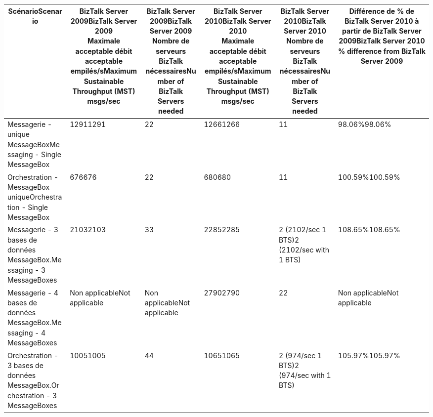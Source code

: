 |<span data-ttu-id="ba8db-170">Scénario</span><span class="sxs-lookup"><span data-stu-id="ba8db-170">Scenario</span></span>|<span data-ttu-id="ba8db-171">BizTalk Server 2009</span><span class="sxs-lookup"><span data-stu-id="ba8db-171">BizTalk Server 2009</span></span><br /> <span data-ttu-id="ba8db-172">Maximale acceptable débit acceptable empilés/s</span><span class="sxs-lookup"><span data-stu-id="ba8db-172">Maximum Sustainable Throughput (MST) msgs/sec</span></span>|<span data-ttu-id="ba8db-173">BizTalk Server 2009</span><span class="sxs-lookup"><span data-stu-id="ba8db-173">BizTalk Server 2009</span></span><br /><span data-ttu-id="ba8db-174">Nombre de serveurs BizTalk nécessaires</span><span class="sxs-lookup"><span data-stu-id="ba8db-174">Number of BizTalk Servers needed</span></span>|<span data-ttu-id="ba8db-175">BizTalk Server 2010</span><span class="sxs-lookup"><span data-stu-id="ba8db-175">BizTalk Server 2010</span></span><br /><span data-ttu-id="ba8db-176">Maximale acceptable débit acceptable empilés/s</span><span class="sxs-lookup"><span data-stu-id="ba8db-176">Maximum Sustainable Throughput (MST) msgs/sec</span></span>|<span data-ttu-id="ba8db-177">BizTalk Server 2010</span><span class="sxs-lookup"><span data-stu-id="ba8db-177">BizTalk Server 2010</span></span><br /><span data-ttu-id="ba8db-178">Nombre de serveurs BizTalk nécessaires</span><span class="sxs-lookup"><span data-stu-id="ba8db-178">Number of BizTalk Servers needed</span></span>|<span data-ttu-id="ba8db-179">Différence de % de BizTalk Server 2010 à partir de BizTalk Server 2009</span><span class="sxs-lookup"><span data-stu-id="ba8db-179">BizTalk Server 2010 % difference from BizTalk Server 2009</span></span>|  
|--------------|----------------------------------------------------------------------------|-----------------------------------------------------------|---------------------------------------------------------------------------|-----------------------------------------------------------|---------------------------------------------------------------|  
|<span data-ttu-id="ba8db-180">Messagerie - unique MessageBox</span><span class="sxs-lookup"><span data-stu-id="ba8db-180">Messaging - Single MessageBox</span></span>|<span data-ttu-id="ba8db-181">1291</span><span class="sxs-lookup"><span data-stu-id="ba8db-181">1291</span></span>|<span data-ttu-id="ba8db-182">2</span><span class="sxs-lookup"><span data-stu-id="ba8db-182">2</span></span>|<span data-ttu-id="ba8db-183">1266</span><span class="sxs-lookup"><span data-stu-id="ba8db-183">1266</span></span>|<span data-ttu-id="ba8db-184">1</span><span class="sxs-lookup"><span data-stu-id="ba8db-184">1</span></span>|<span data-ttu-id="ba8db-185">98.06%</span><span class="sxs-lookup"><span data-stu-id="ba8db-185">98.06%</span></span>|  
|<span data-ttu-id="ba8db-186">Orchestration - MessageBox unique</span><span class="sxs-lookup"><span data-stu-id="ba8db-186">Orchestration - Single MessageBox</span></span>|<span data-ttu-id="ba8db-187">676</span><span class="sxs-lookup"><span data-stu-id="ba8db-187">676</span></span>|<span data-ttu-id="ba8db-188">2</span><span class="sxs-lookup"><span data-stu-id="ba8db-188">2</span></span>|<span data-ttu-id="ba8db-189">680</span><span class="sxs-lookup"><span data-stu-id="ba8db-189">680</span></span>|<span data-ttu-id="ba8db-190">1</span><span class="sxs-lookup"><span data-stu-id="ba8db-190">1</span></span>|<span data-ttu-id="ba8db-191">100.59%</span><span class="sxs-lookup"><span data-stu-id="ba8db-191">100.59%</span></span>|  
|<span data-ttu-id="ba8db-192">Messagerie - 3 bases de données MessageBox.</span><span class="sxs-lookup"><span data-stu-id="ba8db-192">Messaging - 3 MessageBoxes</span></span>|<span data-ttu-id="ba8db-193">2103</span><span class="sxs-lookup"><span data-stu-id="ba8db-193">2103</span></span>|<span data-ttu-id="ba8db-194">3</span><span class="sxs-lookup"><span data-stu-id="ba8db-194">3</span></span>|<span data-ttu-id="ba8db-195">2285</span><span class="sxs-lookup"><span data-stu-id="ba8db-195">2285</span></span>|<span data-ttu-id="ba8db-196">2 (2102/sec 1 BTS)</span><span class="sxs-lookup"><span data-stu-id="ba8db-196">2 (2102/sec with 1 BTS)</span></span>|<span data-ttu-id="ba8db-197">108.65%</span><span class="sxs-lookup"><span data-stu-id="ba8db-197">108.65%</span></span>|  
|<span data-ttu-id="ba8db-198">Messagerie - 4 bases de données MessageBox.</span><span class="sxs-lookup"><span data-stu-id="ba8db-198">Messaging - 4 MessageBoxes</span></span>|<span data-ttu-id="ba8db-199">Non applicable</span><span class="sxs-lookup"><span data-stu-id="ba8db-199">Not applicable</span></span>|<span data-ttu-id="ba8db-200">Non applicable</span><span class="sxs-lookup"><span data-stu-id="ba8db-200">Not applicable</span></span>|<span data-ttu-id="ba8db-201">2790</span><span class="sxs-lookup"><span data-stu-id="ba8db-201">2790</span></span>|<span data-ttu-id="ba8db-202">2</span><span class="sxs-lookup"><span data-stu-id="ba8db-202">2</span></span>|<span data-ttu-id="ba8db-203">Non applicable</span><span class="sxs-lookup"><span data-stu-id="ba8db-203">Not applicable</span></span>|  
|<span data-ttu-id="ba8db-204">Orchestration - 3 bases de données MessageBox.</span><span class="sxs-lookup"><span data-stu-id="ba8db-204">Orchestration - 3 MessageBoxes</span></span>|<span data-ttu-id="ba8db-205">1005</span><span class="sxs-lookup"><span data-stu-id="ba8db-205">1005</span></span>|<span data-ttu-id="ba8db-206">4</span><span class="sxs-lookup"><span data-stu-id="ba8db-206">4</span></span>|<span data-ttu-id="ba8db-207">1065</span><span class="sxs-lookup"><span data-stu-id="ba8db-207">1065</span></span>|<span data-ttu-id="ba8db-208">2 (974/sec 1 BTS)</span><span class="sxs-lookup"><span data-stu-id="ba8db-208">2 (974/sec with 1 BTS)</span></span>|<span data-ttu-id="ba8db-209">105.97%</span><span class="sxs-lookup"><span data-stu-id="ba8db-209">105.97%</span></span>|  